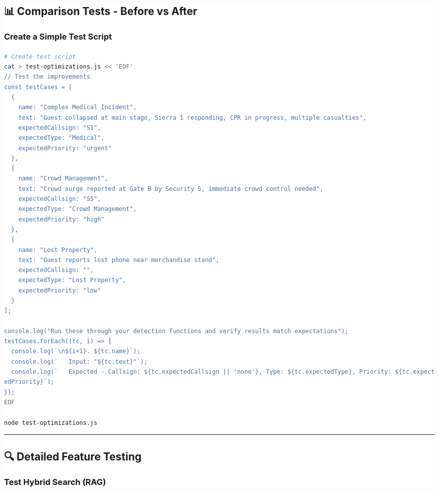 
## 📊 Comparison Tests - Before vs After

### Create a Simple Test Script

```bash
# Create test script
cat > test-optimizations.js << 'EOF'
// Test the improvements
const testCases = [
  {
    name: "Complex Medical Incident",
    text: "Guest collapsed at main stage, Sierra 1 responding, CPR in progress, multiple casualties",
    expectedCallsign: "S1",
    expectedType: "Medical",
    expectedPriority: "urgent"
  },
  {
    name: "Crowd Management",
    text: "Crowd surge reported at Gate B by Security 5, immediate crowd control needed",
    expectedCallsign: "S5", 
    expectedType: "Crowd Management",
    expectedPriority: "high"
  },
  {
    name: "Lost Property",
    text: "Guest reports lost phone near merchandise stand",
    expectedCallsign: "",
    expectedType: "Lost Property",
    expectedPriority: "low"
  }
];

console.log("Run these through your detection functions and verify results match expectations");
testCases.forEach((tc, i) => {
  console.log(`\n${i+1}. ${tc.name}`);
  console.log(`   Input: "${tc.text}"`);
  console.log(`   Expected - Callsign: ${tc.expectedCallsign || 'none'}, Type: ${tc.expectedType}, Priority: ${tc.expectedPriority}`);
});
EOF

node test-optimizations.js
```

---

## 🔍 Detailed Feature Testing

### Test Hybrid Search (RAG)
